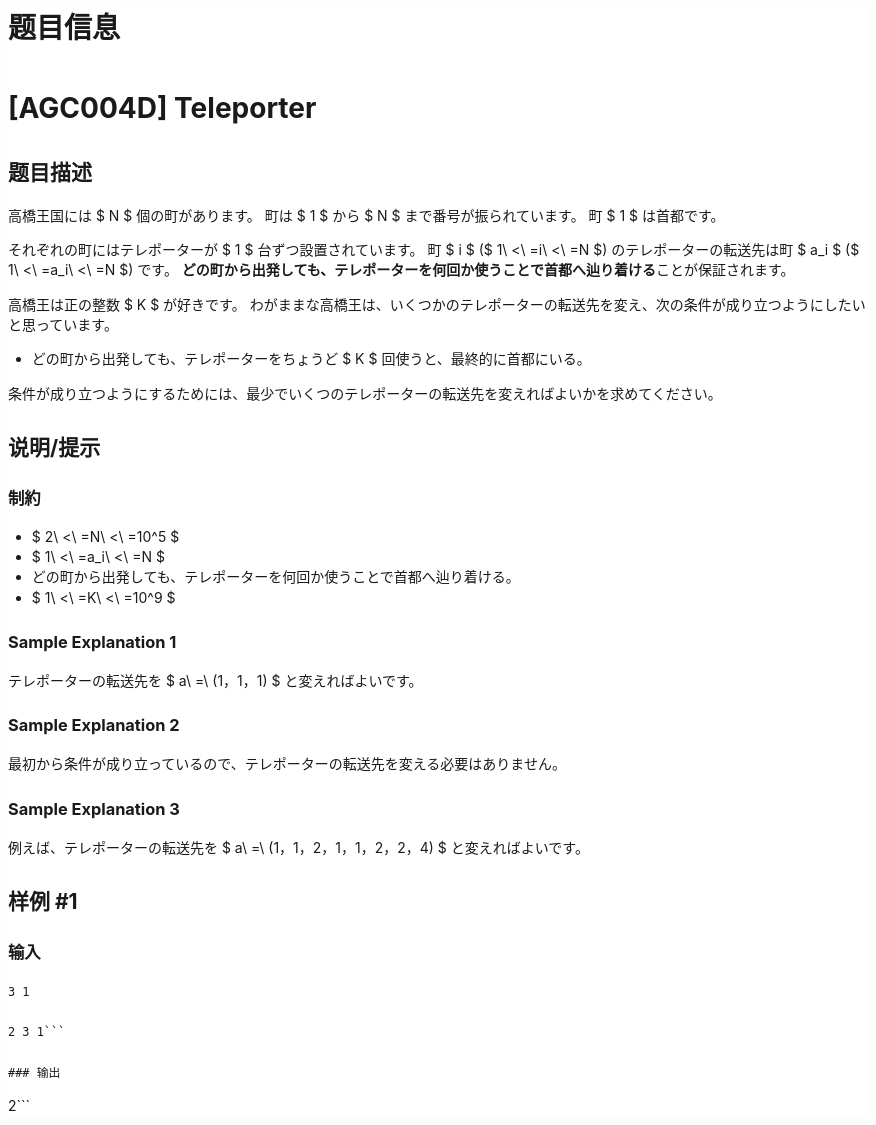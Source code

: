 # 题目信息

# [AGC004D] Teleporter

## 题目描述

[problemUrl]: https://atcoder.jp/contests/agc004/tasks/agc004_d

高橋王国には $ N $ 個の町があります。 町は $ 1 $ から $ N $ まで番号が振られています。 町 $ 1 $ は首都です。

それぞれの町にはテレポーターが $ 1 $ 台ずつ設置されています。 町 $ i $ ($ 1\ <\ =i\ <\ =N $) のテレポーターの転送先は町 $ a_i $ ($ 1\ <\ =a_i\ <\ =N $) です。 **どの町から出発しても、テレポーターを何回か使うことで首都へ辿り着ける**ことが保証されます。

高橋王は正の整数 $ K $ が好きです。 わがままな高橋王は、いくつかのテレポーターの転送先を変え、次の条件が成り立つようにしたいと思っています。

- どの町から出発しても、テレポーターをちょうど $ K $ 回使うと、最終的に首都にいる。

条件が成り立つようにするためには、最少でいくつのテレポーターの転送先を変えればよいかを求めてください。

## 说明/提示

### 制約

- $ 2\ <\ =N\ <\ =10^5 $
- $ 1\ <\ =a_i\ <\ =N $
- どの町から出発しても、テレポーターを何回か使うことで首都へ辿り着ける。
- $ 1\ <\ =K\ <\ =10^9 $

### Sample Explanation 1

テレポーターの転送先を $ a\ =\ (1，1，1) $ と変えればよいです。

### Sample Explanation 2

最初から条件が成り立っているので、テレポーターの転送先を変える必要はありません。

### Sample Explanation 3

例えば、テレポーターの転送先を $ a\ =\ (1，1，2，1，1，2，2，4) $ と変えればよいです。

## 样例 #1

### 输入

```
3 1

2 3 1```

### 输出

```
2```
